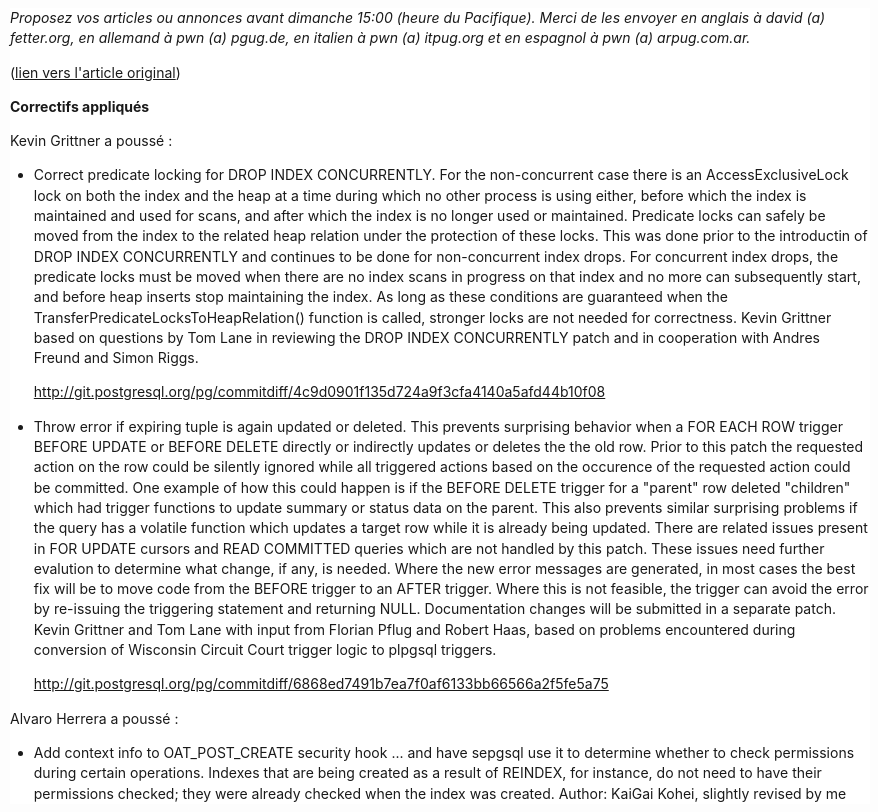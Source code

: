 <p><i>Proposez vos articles ou annonces avant dimanche 15:00 (heure du Pacifique). Merci de les envoyer en anglais &agrave; david (a) fetter.org, en allemand &agrave; pwn (a) pgug.de, en italien &agrave; pwn (a) itpug.org et en espagnol &agrave; pwn (a) arpug.com.ar.</i></p>

<p>(<a target="_blank" href="http://archives.postgresql.org/pgsql-announce/2012-11/msg00003.php">lien vers l'article original</a>)</p>




<p><strong>Correctifs appliqu&eacute;s</strong></p>

<p>Kevin Grittner a pouss&eacute;&nbsp;:</p>

<ul>

<li>Correct predicate locking for DROP INDEX CONCURRENTLY. For the non-concurrent case there is an AccessExclusiveLock lock on both the index and the heap at a time during which no other process is using either, before which the index is maintained and used for scans, and after which the index is no longer used or maintained. Predicate locks can safely be moved from the index to the related heap relation under the protection of these locks. This was done prior to the introductin of DROP INDEX CONCURRENTLY and continues to be done for non-concurrent index drops. For concurrent index drops, the predicate locks must be moved when there are no index scans in progress on that index and no more can subsequently start, and before heap inserts stop maintaining the index. As long as these conditions are guaranteed when the TransferPredicateLocksToHeapRelation() function is called, stronger locks are not needed for correctness. Kevin Grittner based on questions by Tom Lane in reviewing the DROP INDEX CONCURRENTLY patch and in cooperation with Andres Freund and Simon Riggs. 

<a target="_blank" href="http://git.postgresql.org/pg/commitdiff/4c9d0901f135d724a9f3cfa4140a5afd44b10f08">http://git.postgresql.org/pg/commitdiff/4c9d0901f135d724a9f3cfa4140a5afd44b10f08</a></li>

<li>Throw error if expiring tuple is again updated or deleted. This prevents surprising behavior when a FOR EACH ROW trigger BEFORE UPDATE or BEFORE DELETE directly or indirectly updates or deletes the the old row. Prior to this patch the requested action on the row could be silently ignored while all triggered actions based on the occurence of the requested action could be committed. One example of how this could happen is if the BEFORE DELETE trigger for a "parent" row deleted "children" which had trigger functions to update summary or status data on the parent. This also prevents similar surprising problems if the query has a volatile function which updates a target row while it is already being updated. There are related issues present in FOR UPDATE cursors and READ COMMITTED queries which are not handled by this patch. These issues need further evalution to determine what change, if any, is needed. Where the new error messages are generated, in most cases the best fix will be to move code from the BEFORE trigger to an AFTER trigger. Where this is not feasible, the trigger can avoid the error by re-issuing the triggering statement and returning NULL. Documentation changes will be submitted in a separate patch. Kevin Grittner and Tom Lane with input from Florian Pflug and Robert Haas, based on problems encountered during conversion of Wisconsin Circuit Court trigger logic to plpgsql triggers. 

<a target="_blank" href="http://git.postgresql.org/pg/commitdiff/6868ed7491b7ea7f0af6133bb66566a2f5fe5a75">http://git.postgresql.org/pg/commitdiff/6868ed7491b7ea7f0af6133bb66566a2f5fe5a75</a></li>

</ul>

<p>Alvaro Herrera a pouss&eacute;&nbsp;:</p>

<ul>

<li>Add context info to OAT_POST_CREATE security hook ... and have sepgsql use it to determine whether to check permissions during certain operations. Indexes that are being created as a result of REINDEX, for instance, do not need to have their permissions checked; they were already checked when the index was created. Author: KaiGai Kohei, slightly revised by me 
